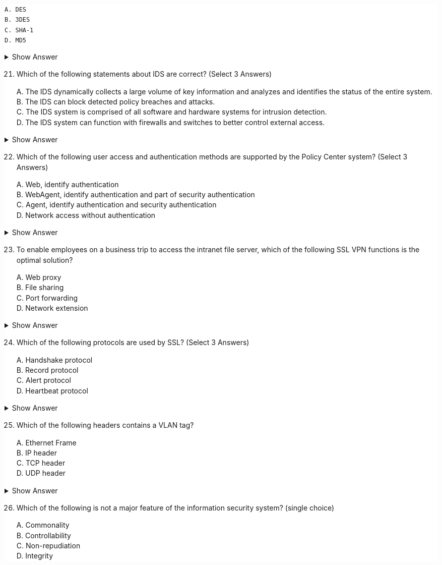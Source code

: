     A. DES  
    B. 3DES  
    C. SHA-1  
    D. MD5  

<details><summary>Show Answer</summary></details>

21. Which of the following statements about IDS are correct? (Select 3 Answers)

    A. The IDS dynamically collects a large volume of key information and analyzes and identifies the status of the entire system.  
    B. The IDS can block detected policy breaches and attacks.  
    C. The IDS system is comprised of all software and hardware systems for intrusion detection.  
    D. The IDS system can function with firewalls and switches to better control external access.  

<details><summary>Show Answer</summary></details>

22. Which of the following user access and authentication methods are supported by the Policy Center system? (Select 3 Answers)

    A. Web, identify authentication  
    B. WebAgent, identify authentication and part of security authentication  
    C. Agent, identify authentication and security authentication  
    D. Network access without authentication  

<details><summary>Show Answer</summary></details>

23. To enable employees on a business trip to access the intranet file server, which of the following SSL VPN functions is the optimal solution?

    A. Web proxy  
    B. File sharing  
    C. Port forwarding  
    D. Network extension  

<details><summary>Show Answer</summary></details>

24. Which of the following protocols are used by SSL? (Select 3 Answers)

    A. Handshake protocol  
    B. Record protocol  
    C. Alert protocol  
    D. Heartbeat protocol  

<details><summary>Show Answer</summary></details>

25. Which of the following headers contains a VLAN tag?

    A. Ethernet Frame  
    B. IP header  
    C. TCP header  
    D. UDP header  

<details><summary>Show Answer</summary></details>

26. Which of the following is not a major feature of the information security system? (single choice)

    A. Commonality  
    B. Controllability  
    C. Non-repudiation  
    D. Integrity  
